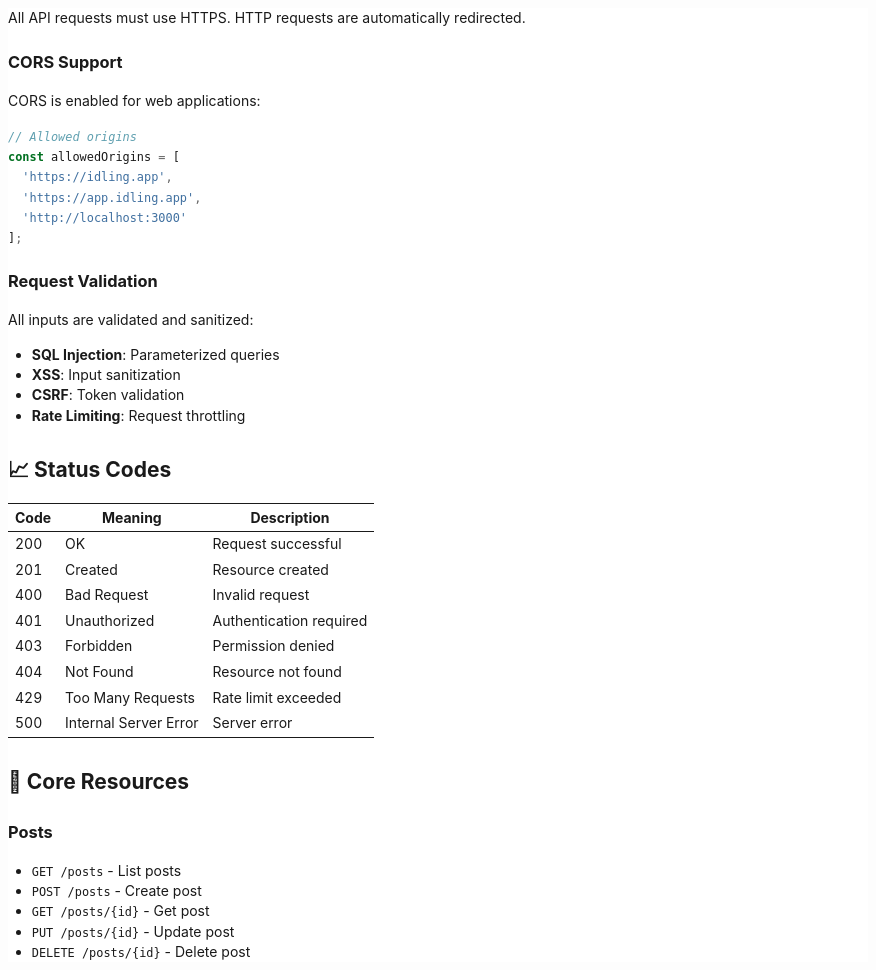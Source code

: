 All API requests must use HTTPS. HTTP requests are automatically redirected.

### CORS Support

CORS is enabled for web applications:

```javascript
// Allowed origins
const allowedOrigins = [
  'https://idling.app',
  'https://app.idling.app',
  'http://localhost:3000'
];
```

### Request Validation

All inputs are validated and sanitized:

- **SQL Injection**: Parameterized queries
- **XSS**: Input sanitization
- **CSRF**: Token validation
- **Rate Limiting**: Request throttling

## 📈 Status Codes

| Code | Meaning               | Description             |
| ---- | --------------------- | ----------------------- |
| 200  | OK                    | Request successful      |
| 201  | Created               | Resource created        |
| 400  | Bad Request           | Invalid request         |
| 401  | Unauthorized          | Authentication required |
| 403  | Forbidden             | Permission denied       |
| 404  | Not Found             | Resource not found      |
| 429  | Too Many Requests     | Rate limit exceeded     |
| 500  | Internal Server Error | Server error            |

## 🔧 Core Resources

### Posts

- `GET /posts` - List posts
- `POST /posts` - Create post
- `GET /posts/{id}` - Get post
- `PUT /posts/{id}` - Update post
- `DELETE /posts/{id}` - Delete post
